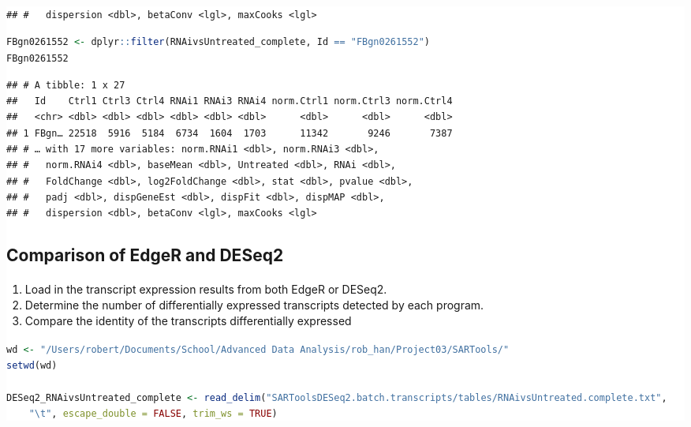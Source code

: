     ## #   dispersion <dbl>, betaConv <lgl>, maxCooks <lgl>

``` r
FBgn0261552 <- dplyr::filter(RNAivsUntreated_complete, Id == "FBgn0261552")
FBgn0261552
```

    ## # A tibble: 1 x 27
    ##   Id    Ctrl1 Ctrl3 Ctrl4 RNAi1 RNAi3 RNAi4 norm.Ctrl1 norm.Ctrl3 norm.Ctrl4
    ##   <chr> <dbl> <dbl> <dbl> <dbl> <dbl> <dbl>      <dbl>      <dbl>      <dbl>
    ## 1 FBgn… 22518  5916  5184  6734  1604  1703      11342       9246       7387
    ## # … with 17 more variables: norm.RNAi1 <dbl>, norm.RNAi3 <dbl>,
    ## #   norm.RNAi4 <dbl>, baseMean <dbl>, Untreated <dbl>, RNAi <dbl>,
    ## #   FoldChange <dbl>, log2FoldChange <dbl>, stat <dbl>, pvalue <dbl>,
    ## #   padj <dbl>, dispGeneEst <dbl>, dispFit <dbl>, dispMAP <dbl>,
    ## #   dispersion <dbl>, betaConv <lgl>, maxCooks <lgl>

## Comparison of EdgeR and DESeq2

1.  Load in the transcript expression results from both EdgeR or DESeq2.
2.  Determine the number of differentially expressed transcripts
    detected by each program.
3.  Compare the identity of the transcripts differentially
expressed



``` r
wd <- "/Users/robert/Documents/School/Advanced Data Analysis/rob_han/Project03/SARTools/"
setwd(wd)

DESeq2_RNAivsUntreated_complete <- read_delim("SARToolsDESeq2.batch.transcripts/tables/RNAivsUntreated.complete.txt", 
    "\t", escape_double = FALSE, trim_ws = TRUE)
```
